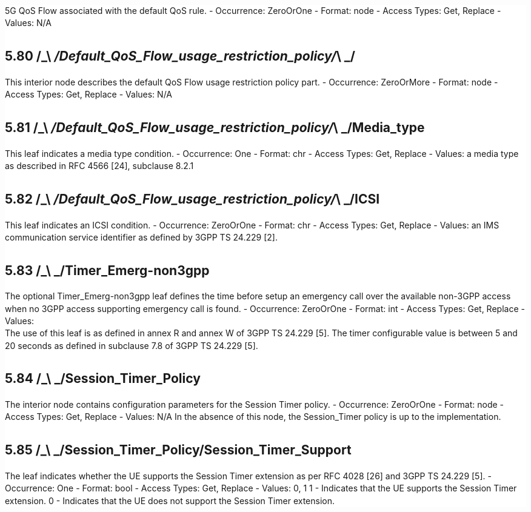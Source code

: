 5G QoS Flow associated with the default QoS rule.
\- Occurrence: ZeroOrOne
\- Format: node
\- Access Types: Get, Replace
\- Values: N/A
## 5.80 /_\ _/Default_QoS_Flow_usage_restriction_policy/_\ _/
This interior node describes the default QoS Flow usage restriction policy
part.
\- Occurrence: ZeroOrMore
\- Format: node
\- Access Types: Get, Replace
\- Values: N/A
## 5.81 /_\ _/Default_QoS_Flow_usage_restriction_policy/_\ _/Media_type
This leaf indicates a media type condition.
\- Occurrence: One
\- Format: chr
\- Access Types: Get, Replace
\- Values: a media type as described in RFC 4566 [24], subclause 8.2.1
## 5.82 /_\ _/Default_QoS_Flow_usage_restriction_policy/_\ _/ICSI
This leaf indicates an ICSI condition.
\- Occurrence: ZeroOrOne
\- Format: chr
\- Access Types: Get, Replace
\- Values: an IMS communication service identifier as defined by 3GPP TS
24.229 [2].
## 5.83 /_\ _/Timer_Emerg-non3gpp
The optional Timer_Emerg-non3gpp leaf defines the time before setup an
emergency call over the available non-3GPP access when no 3GPP access
supporting emergency call is found.
\- Occurrence: ZeroOrOne
\- Format: int
\- Access Types: Get, Replace
\- Values: \
The use of this leaf is as defined in annex R and annex W of 3GPP TS 24.229
[5]. The timer configurable value is between 5 and 20 seconds as defined in
subclause 7.8 of 3GPP TS 24.229 [5].
## 5.84 /_\ _/Session_Timer_Policy
The interior node contains configuration parameters for the Session Timer
policy.
\- Occurrence: ZeroOrOne
\- Format: node
\- Access Types: Get, Replace
\- Values: N/A
In the absence of this node, the Session_Timer policy is up to the
implementation.
## 5.85 /_\ _/Session_Timer_Policy/Session_Timer_Support
The leaf indicates whether the UE supports the Session Timer extension as per
RFC 4028 [26] and 3GPP TS 24.229 [5].
\- Occurrence: One
\- Format: bool
\- Access Types: Get, Replace
\- Values: 0, 1
1 - Indicates that the UE supports the Session Timer extension.
0 - Indicates that the UE does not support the Session Timer extension.